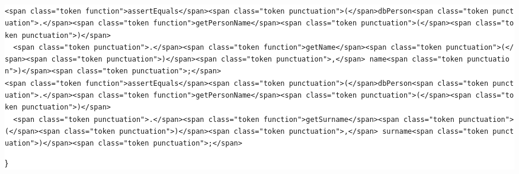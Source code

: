     <span class="token function">assertEquals</span><span class="token punctuation">(</span>dbPerson<span class="token punctuation">.</span><span class="token function">getPersonName</span><span class="token punctuation">(</span><span class="token punctuation">)</span>
      <span class="token punctuation">.</span><span class="token function">getName</span><span class="token punctuation">(</span><span class="token punctuation">)</span><span class="token punctuation">,</span> name<span class="token punctuation">)</span><span class="token punctuation">;</span>
    <span class="token function">assertEquals</span><span class="token punctuation">(</span>dbPerson<span class="token punctuation">.</span><span class="token function">getPersonName</span><span class="token punctuation">(</span><span class="token punctuation">)</span>
      <span class="token punctuation">.</span><span class="token function">getSurname</span><span class="token punctuation">(</span><span class="token punctuation">)</span><span class="token punctuation">,</span> surname<span class="token punctuation">)</span><span class="token punctuation">;</span>
<span class="token punctuation">}</span></code></pre>